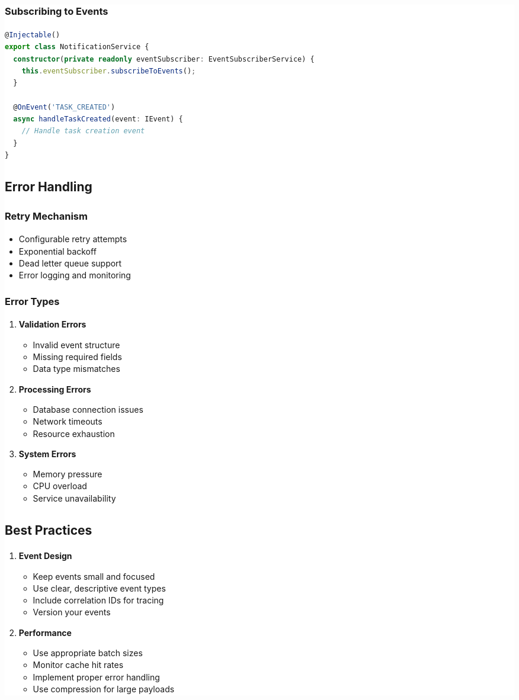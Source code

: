 ### Subscribing to Events
```typescript
@Injectable()
export class NotificationService {
  constructor(private readonly eventSubscriber: EventSubscriberService) {
    this.eventSubscriber.subscribeToEvents();
  }

  @OnEvent('TASK_CREATED')
  async handleTaskCreated(event: IEvent) {
    // Handle task creation event
  }
}
```

## Error Handling

### Retry Mechanism
- Configurable retry attempts
- Exponential backoff
- Dead letter queue support
- Error logging and monitoring

### Error Types
1. **Validation Errors**
   - Invalid event structure
   - Missing required fields
   - Data type mismatches

2. **Processing Errors**
   - Database connection issues
   - Network timeouts
   - Resource exhaustion

3. **System Errors**
   - Memory pressure
   - CPU overload
   - Service unavailability

## Best Practices

1. **Event Design**
   - Keep events small and focused
   - Use clear, descriptive event types
   - Include correlation IDs for tracing
   - Version your events

2. **Performance**
   - Use appropriate batch sizes
   - Monitor cache hit rates
   - Implement proper error handling
   - Use compression for large payloads
